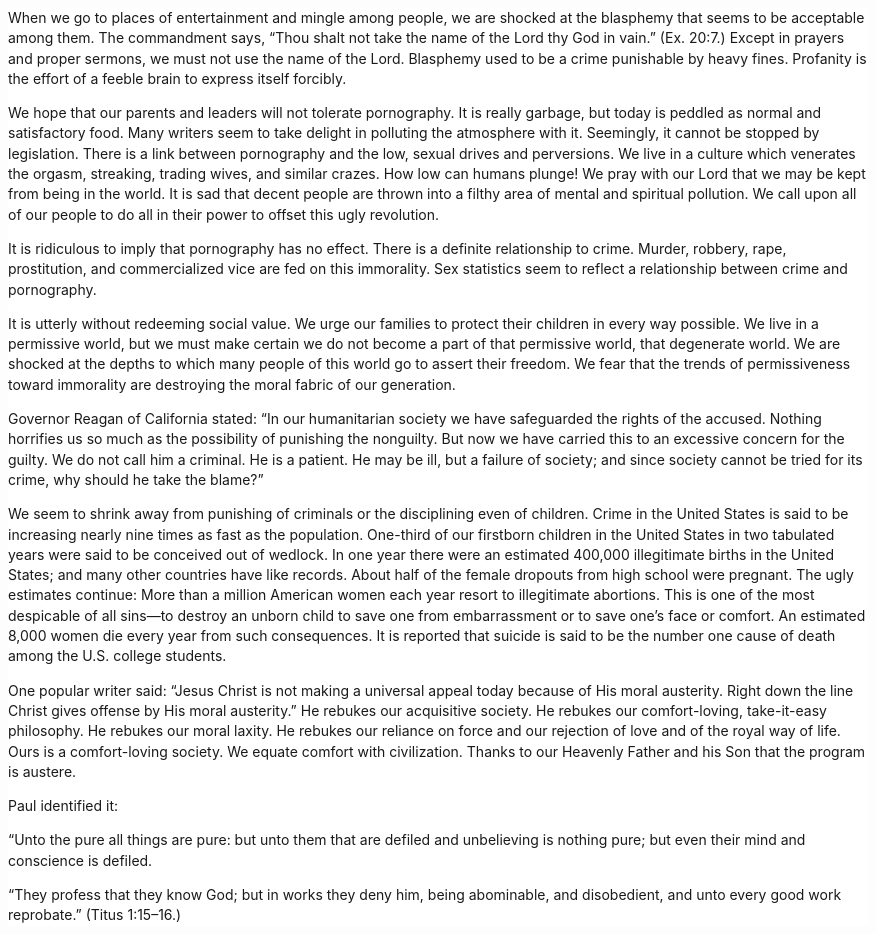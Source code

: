 When we go to places of entertainment and mingle among people, we are shocked at the blasphemy that seems to be acceptable among them. The commandment says, “Thou shalt not take the name of the Lord thy God in vain.” (Ex. 20:7.) Except in prayers and proper sermons, we must not use the name of the Lord. Blasphemy used to be a crime punishable by heavy fines. Profanity is the effort of a feeble brain to express itself forcibly.

We hope that our parents and leaders will not tolerate pornography. It is really garbage, but today is peddled as normal and satisfactory food. Many writers seem to take delight in polluting the atmosphere with it. Seemingly, it cannot be stopped by legislation. There is a link between pornography and the low, sexual drives and perversions. We live in a culture which venerates the orgasm, streaking, trading wives, and similar crazes. How low can humans plunge! We pray with our Lord that we may be kept from being in the world. It is sad that decent people are thrown into a filthy area of mental and spiritual pollution. We call upon all of our people to do all in their power to offset this ugly revolution.

It is ridiculous to imply that pornography has no effect. There is a definite relationship to crime. Murder, robbery, rape, prostitution, and commercialized vice are fed on this immorality. Sex statistics seem to reflect a relationship between crime and pornography.

It is utterly without redeeming social value. We urge our families to protect their children in every way possible. We live in a permissive world, but we must make certain we do not become a part of that permissive world, that degenerate world. We are shocked at the depths to which many people of this world go to assert their freedom. We fear that the trends of permissiveness toward immorality are destroying the moral fabric of our generation.

Governor Reagan of California stated: “In our humanitarian society we have safeguarded the rights of the accused. Nothing horrifies us so much as the possibility of punishing the nonguilty. But now we have carried this to an excessive concern for the guilty. We do not call him a criminal. He is a patient. He may be ill, but a failure of society; and since society cannot be tried for its crime, why should he take the blame?”

We seem to shrink away from punishing of criminals or the disciplining even of children. Crime in the United States is said to be increasing nearly nine times as fast as the population. One-third of our firstborn children in the United States in two tabulated years were said to be conceived out of wedlock. In one year there were an estimated 400,000 illegitimate births in the United States; and many other countries have like records. About half of the female dropouts from high school were pregnant. The ugly estimates continue: More than a million American women each year resort to illegitimate abortions. This is one of the most despicable of all sins—to destroy an unborn child to save one from embarrassment or to save one’s face or comfort. An estimated 8,000 women die every year from such consequences. It is reported that suicide is said to be the number one cause of death among the U.S. college students.

One popular writer said: “Jesus Christ is not making a universal appeal today because of His moral austerity. Right down the line Christ gives offense by His moral austerity.” He rebukes our acquisitive society. He rebukes our comfort-loving, take-it-easy philosophy. He rebukes our moral laxity. He rebukes our reliance on force and our rejection of love and of the royal way of life. Ours is a comfort-loving society. We equate comfort with civilization. Thanks to our Heavenly Father and his Son that the program is austere.

Paul identified it:

“Unto the pure all things are pure: but unto them that are defiled and unbelieving is nothing pure; but even their mind and conscience is defiled.

“They profess that they know God; but in works they deny him, being abominable, and disobedient, and unto every good work reprobate.” (Titus 1:15–16.)
